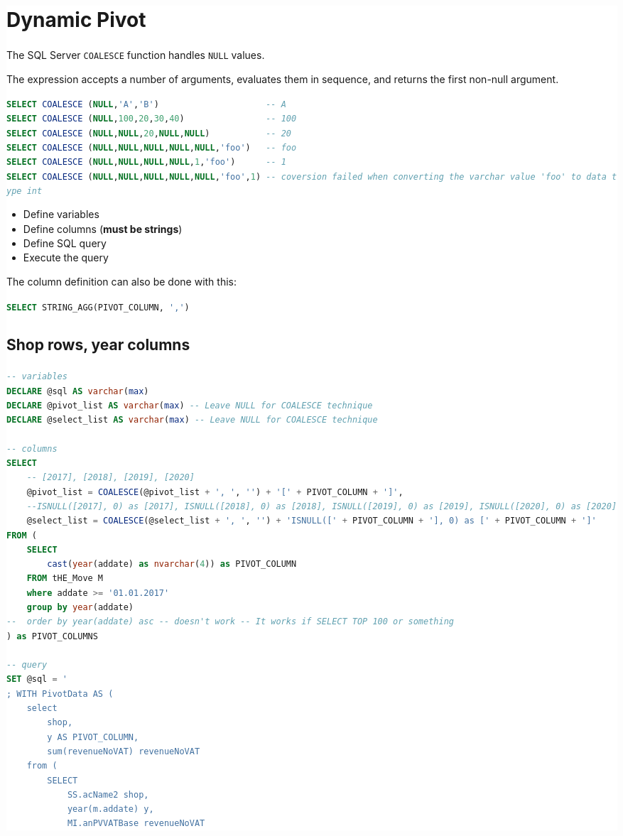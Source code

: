 # Dynamic Pivot

The SQL Server `COALESCE` function handles `NULL` values.

The expression accepts a number of arguments, evaluates them in sequence, and returns the first non-null argument.

```sql
SELECT COALESCE (NULL,'A','B')                     -- A
SELECT COALESCE (NULL,100,20,30,40)                -- 100
SELECT COALESCE (NULL,NULL,20,NULL,NULL)           -- 20
SELECT COALESCE (NULL,NULL,NULL,NULL,NULL,'foo')   -- foo
SELECT COALESCE (NULL,NULL,NULL,NULL,1,'foo')      -- 1
SELECT COALESCE (NULL,NULL,NULL,NULL,NULL,'foo',1) -- coversion failed when converting the varchar value 'foo' to data type int
```

- Define variables
- Define columns (**must be strings**)
- Define SQL query
- Execute the query

The column definition can also be done with this:

```sql
SELECT STRING_AGG(PIVOT_COLUMN, ',')
```

## **Shop rows, year columns**

```sql
-- variables
DECLARE @sql AS varchar(max)
DECLARE @pivot_list AS varchar(max) -- Leave NULL for COALESCE technique
DECLARE @select_list AS varchar(max) -- Leave NULL for COALESCE technique

-- columns
SELECT
	-- [2017], [2018], [2019], [2020]
    @pivot_list = COALESCE(@pivot_list + ', ', '') + '[' + PIVOT_COLUMN + ']',
	--ISNULL([2017], 0) as [2017], ISNULL([2018], 0) as [2018], ISNULL([2019], 0) as [2019], ISNULL([2020], 0) as [2020]
    @select_list = COALESCE(@select_list + ', ', '') + 'ISNULL([' + PIVOT_COLUMN + '], 0) as [' + PIVOT_COLUMN + ']'
FROM (
	SELECT
		cast(year(addate) as nvarchar(4)) as PIVOT_COLUMN
	FROM tHE_Move M
	where addate >= '01.01.2017'
	group by year(addate)
--	order by year(addate) asc -- doesn't work -- It works if SELECT TOP 100 or something
) as PIVOT_COLUMNS

-- query
SET @sql = '
; WITH PivotData AS (
    select
		shop,
		y AS PIVOT_COLUMN,
		sum(revenueNoVAT) revenueNoVAT
	from (
		SELECT
			SS.acName2 shop,
			year(m.addate) y,
			MI.anPVVATBase revenueNoVAT
```